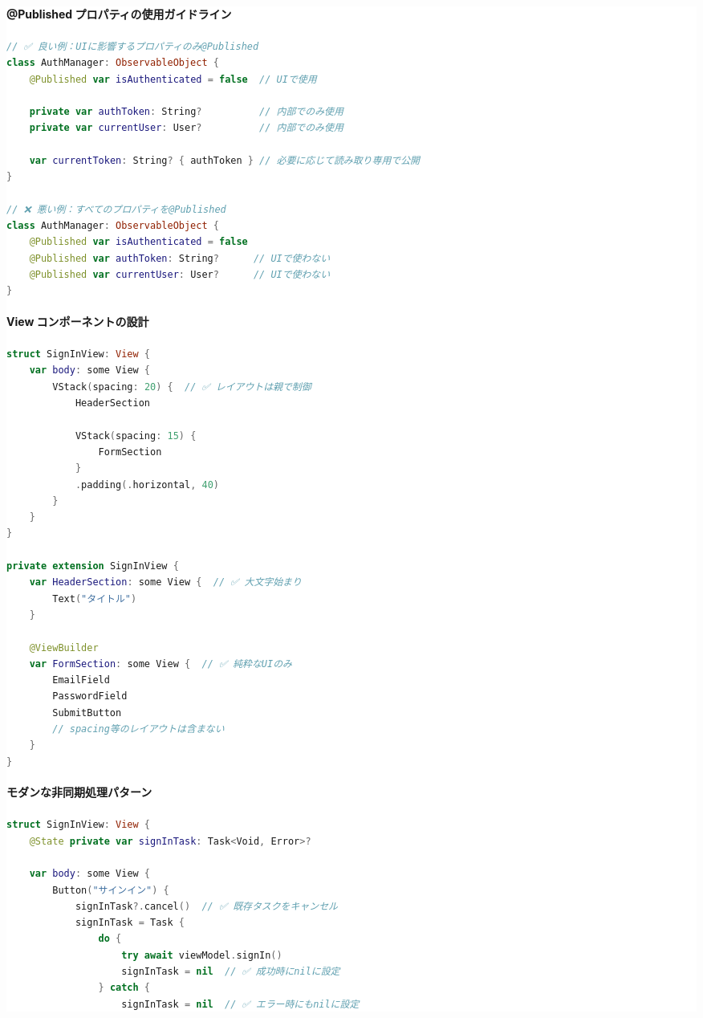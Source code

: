 
#### @Published プロパティの使用ガイドライン
```swift
// ✅ 良い例：UIに影響するプロパティのみ@Published
class AuthManager: ObservableObject {
    @Published var isAuthenticated = false  // UIで使用
    
    private var authToken: String?          // 内部でのみ使用
    private var currentUser: User?          // 内部でのみ使用
    
    var currentToken: String? { authToken } // 必要に応じて読み取り専用で公開
}

// ❌ 悪い例：すべてのプロパティを@Published
class AuthManager: ObservableObject {
    @Published var isAuthenticated = false
    @Published var authToken: String?      // UIで使わない
    @Published var currentUser: User?      // UIで使わない
}
```

#### View コンポーネントの設計
```swift
struct SignInView: View {
    var body: some View {
        VStack(spacing: 20) {  // ✅ レイアウトは親で制御
            HeaderSection
            
            VStack(spacing: 15) {
                FormSection
            }
            .padding(.horizontal, 40)
        }
    }
}

private extension SignInView {
    var HeaderSection: some View {  // ✅ 大文字始まり
        Text("タイトル")
    }
    
    @ViewBuilder
    var FormSection: some View {  // ✅ 純粋なUIのみ
        EmailField
        PasswordField
        SubmitButton
        // spacing等のレイアウトは含まない
    }
}
```

#### モダンな非同期処理パターン
```swift
struct SignInView: View {
    @State private var signInTask: Task<Void, Error>?
    
    var body: some View {
        Button("サインイン") {
            signInTask?.cancel()  // ✅ 既存タスクをキャンセル
            signInTask = Task {
                do {
                    try await viewModel.signIn()
                    signInTask = nil  // ✅ 成功時にnilに設定
                } catch {
                    signInTask = nil  // ✅ エラー時にもnilに設定
```